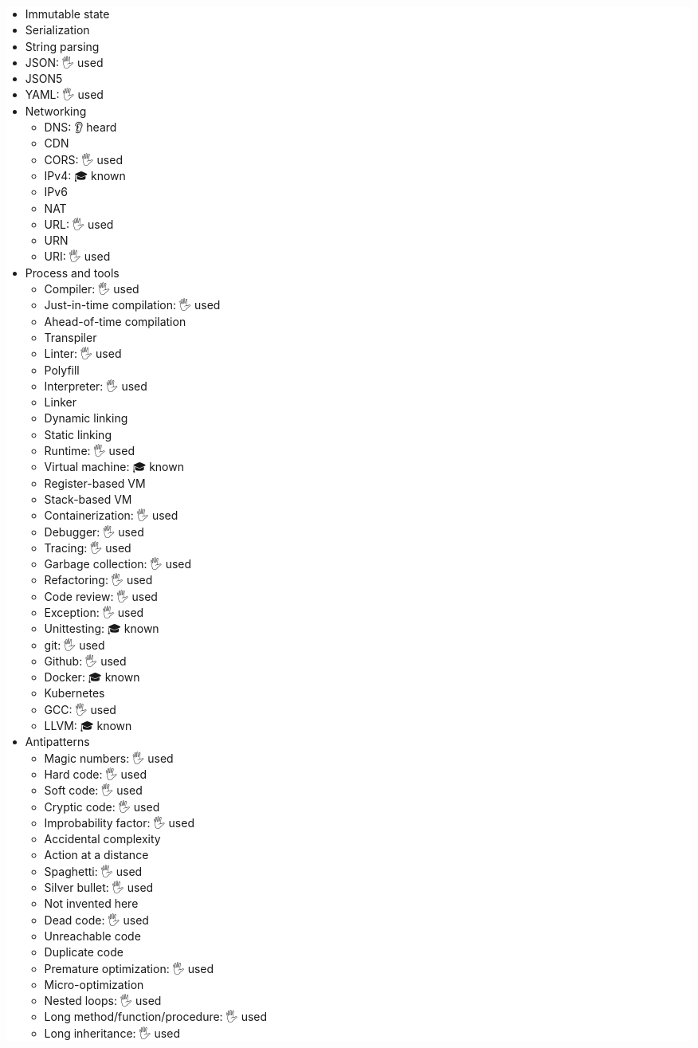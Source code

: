   - Immutable state
  - Serialization
  - String parsing
  - JSON: 🖐️ used
  - JSON5
  - YAML: 🖐️ used
- Networking
  - DNS: 👂 heard
  - CDN
  - CORS: 🖐️ used
  - IPv4: 🎓 known
  - IPv6
  - NAT
  - URL: 🖐️ used
  - URN
  - URI: 🖐️ used
- Process and tools
  - Compiler: 🖐️ used
  - Just-in-time compilation: 🖐️ used
  - Ahead-of-time compilation
  - Transpiler
  - Linter: 🖐️ used
  - Polyfill
  - Interpreter: 🖐️ used
  - Linker
  - Dynamic linking
  - Static linking
  - Runtime: 🖐️ used
  - Virtual machine: 🎓 known
  - Register-based VM
  - Stack-based VM
  - Containerization: 🖐️ used
  - Debugger: 🖐️ used
  - Tracing: 🖐️ used
  - Garbage collection: 🖐️ used
  - Refactoring: 🖐️ used
  - Code review: 🖐️ used
  - Exception: 🖐️ used
  - Unittesting: 🎓 known
  - git: 🖐️ used
  - Github: 🖐️ used
  - Docker: 🎓 known
  - Kubernetes
  - GCC: 🖐️ used
  - LLVM: 🎓 known
- Antipatterns
  - Magic numbers: 🖐️ used
  - Hard code: 🖐️ used
  - Soft code: 🖐️ used
  - Cryptic code: 🖐️ used
  - Improbability factor: 🖐️ used
  - Accidental complexity
  - Action at a distance
  - Spaghetti: 🖐️ used
  - Silver bullet: 🖐️ used
  - Not invented here
  - Dead code: 🖐️ used
  - Unreachable code
  - Duplicate code
  - Premature optimization: 🖐️ used
  - Micro-optimization
  - Nested loops: 🖐️ used
  - Long method/function/procedure: 🖐️ used
  - Long inheritance: 🖐️ used